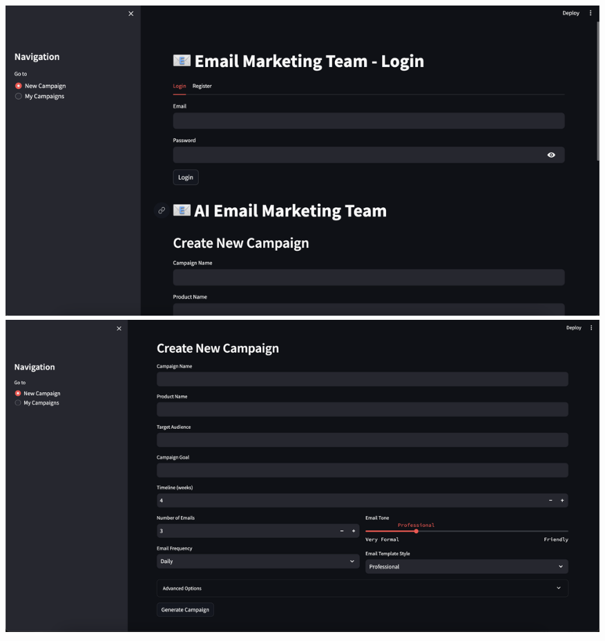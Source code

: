   <img src="preview_imgs/Screenshot 2024-11-30 at 20.23.10.png" alt="AI Email Marketing Team Preview 1" width="100%" />
  <img src="preview_imgs/Screenshot 2024-11-30 at 20.23.32.png" alt="AI Email Marketing Team Preview 2" width="100%" />
</div>

<br/>
